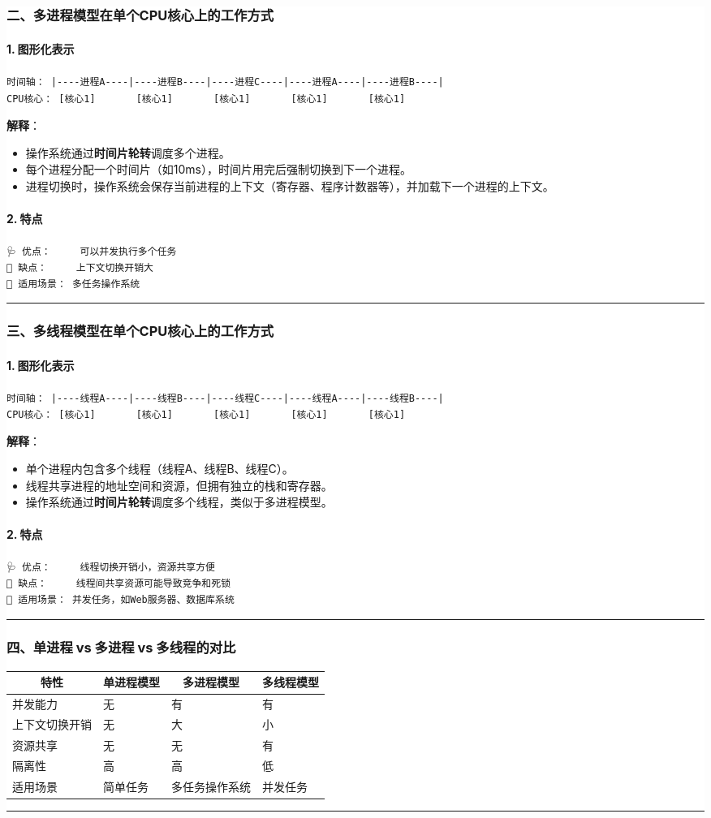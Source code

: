 
### 二、**多进程模型在单个CPU核心上的工作方式**
#### 1. **图形化表示**
```text
时间轴： |----进程A----|----进程B----|----进程C----|----进程A----|----进程B----|
CPU核心： [核心1]       [核心1]       [核心1]       [核心1]       [核心1]
```

**解释**：
- 操作系统通过**时间片轮转**调度多个进程。
- 每个进程分配一个时间片（如10ms），时间片用完后强制切换到下一个进程。
- 进程切换时，操作系统会保存当前进程的上下文（寄存器、程序计数器等），并加载下一个进程的上下文。

#### 2. **特点**
```text
🩺 优点：     可以并发执行多个任务
💊 缺点：     上下文切换开销大
🔬 适用场景： 多任务操作系统
```

---

### 三、**多线程模型在单个CPU核心上的工作方式**
#### 1. **图形化表示**
```text
时间轴： |----线程A----|----线程B----|----线程C----|----线程A----|----线程B----|
CPU核心： [核心1]       [核心1]       [核心1]       [核心1]       [核心1]
```

**解释**：
- 单个进程内包含多个线程（线程A、线程B、线程C）。
- 线程共享进程的地址空间和资源，但拥有独立的栈和寄存器。
- 操作系统通过**时间片轮转**调度多个线程，类似于多进程模型。

#### 2. **特点**
```text
🩺 优点：     线程切换开销小，资源共享方便
💊 缺点：     线程间共享资源可能导致竞争和死锁
🔬 适用场景： 并发任务，如Web服务器、数据库系统
```

---

### 四、**单进程 vs 多进程 vs 多线程的对比**
| 特性                | 单进程模型                | 多进程模型                | 多线程模型                |
|---------------------|--------------------------|--------------------------|--------------------------|
| 并发能力            | 无                       | 有                       | 有                       |
| 上下文切换开销      | 无                       | 大                       | 小                       |
| 资源共享            | 无                       | 无                       | 有                       |
| 隔离性              | 高                       | 高                       | 低                       |
| 适用场景            | 简单任务                 | 多任务操作系统            | 并发任务                 |

---